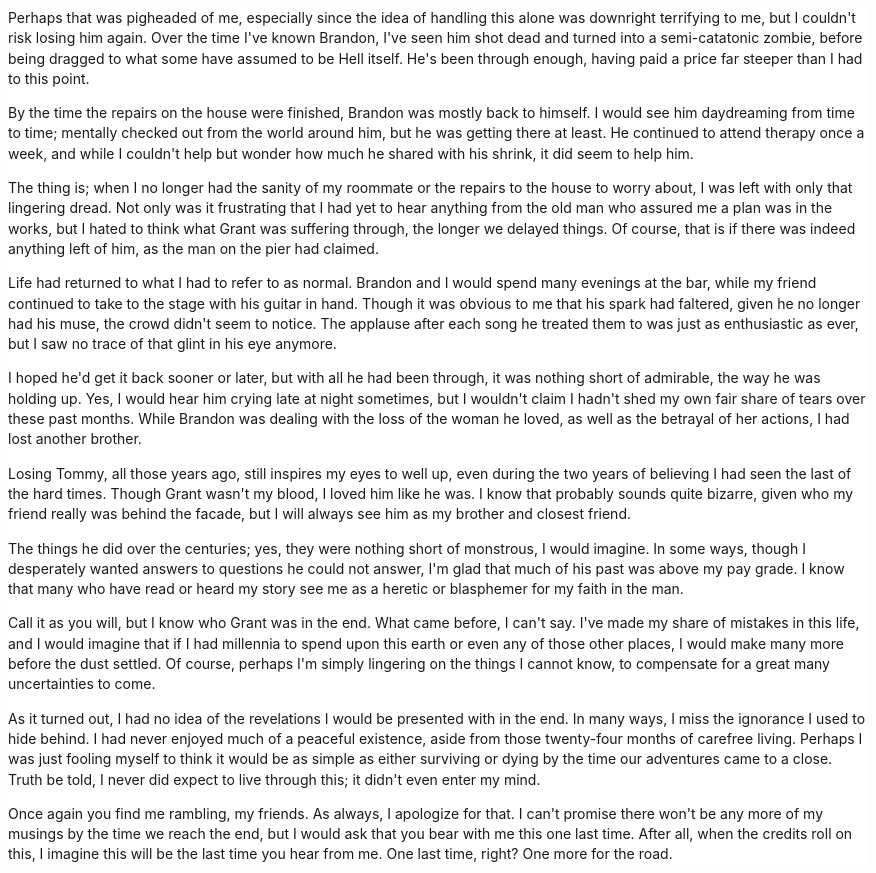   Perhaps that was pigheaded of me, especially since the idea of handling this alone was downright terrifying to me, but I couldn't risk losing him again. Over the time I've known Brandon, I've seen him shot dead and turned into a semi-catatonic zombie, before being dragged to what some have assumed to be Hell itself. He's been through enough, having paid a price far steeper than I had to this point. 

  By the time the repairs on the house were finished, Brandon was mostly back to himself. I would see him daydreaming from time to time; mentally checked out from the world around him, but he was getting there at least. He continued to attend therapy once a week, and while I couldn't help but wonder how much he shared with his shrink, it did seem to help him. 

  The thing is; when I no longer had the sanity of my roommate or the repairs to the house to worry about, I was left with only that lingering dread. Not only was it frustrating that I had yet to hear anything from the old man who assured me a plan was in the works, but I hated to think what Grant was suffering through, the longer we delayed things. Of course, that is if there was indeed anything left of him, as the man on the pier had claimed. 

  Life had returned to what I had to refer to as normal. Brandon and I would spend many evenings at the bar, while my friend continued to take to the stage with his guitar in hand. Though it was obvious to me that his spark had faltered, given he no longer had his muse, the crowd didn't seem to notice. The applause after each song he treated them to was just as enthusiastic as ever, but I saw no trace of that glint in his eye anymore. 

  I hoped he'd get it back sooner or later, but with all he had been through, it was nothing short of admirable, the way he was holding up. Yes, I would hear him crying late at night sometimes, but I wouldn't claim I hadn't shed my own fair share of tears over these past months. While Brandon was dealing with the loss of the woman he loved, as well as the betrayal of her actions, I had lost another brother. 

  Losing Tommy, all those years ago, still inspires my eyes to well up, even during the two years of believing I had seen the last of the hard times. Though Grant wasn't my blood, I loved him like he was. I know that probably sounds quite bizarre, given who my friend really was behind the facade, but I will always see him as my brother and closest friend. 

  The things he did over the centuries; yes, they were nothing short of monstrous, I would imagine. In some ways, though I desperately wanted answers to questions he could not answer, I'm glad that much of his past was above my pay grade. I know that many who have read or heard my story see me as a heretic or blasphemer for my faith in the man. 

  Call it as you will, but I know who Grant was in the end. What came before, I can't say. I've made my share of mistakes in this life, and I would imagine that if I had millennia to spend upon this earth or even any of those other places, I would make many more before the dust settled. Of course, perhaps I'm simply lingering on the things I cannot know, to compensate for a great many uncertainties to come. 

  As it turned out, I had no idea of the revelations I would be presented with in the end. In many ways, I miss the ignorance I used to hide behind. I had never enjoyed much of a peaceful existence, aside from those twenty-four months of carefree living. Perhaps I was just fooling myself to think it would be as simple as either surviving or dying by the time our adventures came to a close. Truth be told, I never did expect to live through this; it didn't even enter my mind. 

  Once again you find me rambling, my friends. As always, I apologize for that. I can't promise there won't be any more of my musings by the time we reach the end, but I would ask that you bear with me this one last time. After all, when the credits roll on this, I imagine this will be the last time you hear from me. One last time, right? One more for the road.
